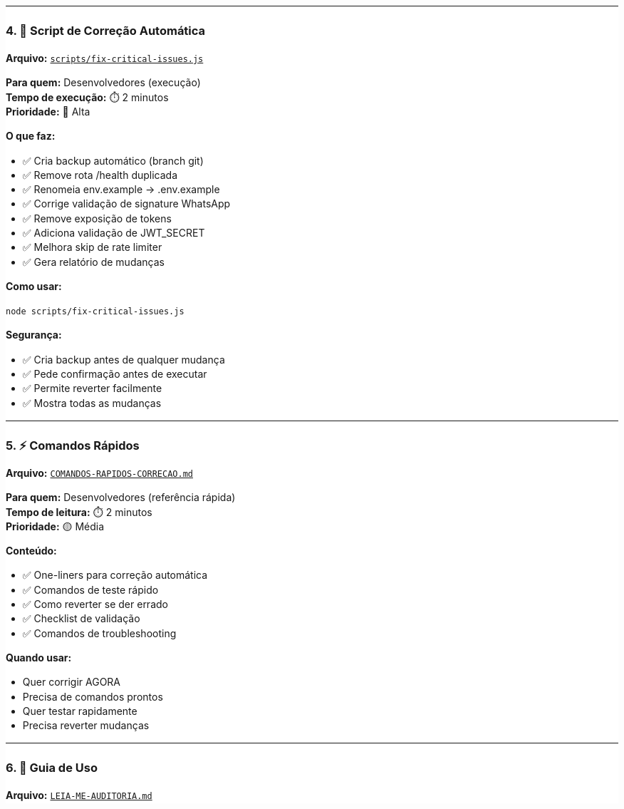 
---

### 4. 🤖 Script de Correção Automática
**Arquivo:** [`scripts/fix-critical-issues.js`](scripts/fix-critical-issues.js)

**Para quem:** Desenvolvedores (execução)  
**Tempo de execução:** ⏱️ 2 minutos  
**Prioridade:** 🔴 Alta

**O que faz:**
- ✅ Cria backup automático (branch git)
- ✅ Remove rota /health duplicada
- ✅ Renomeia env.example → .env.example
- ✅ Corrige validação de signature WhatsApp
- ✅ Remove exposição de tokens
- ✅ Adiciona validação de JWT_SECRET
- ✅ Melhora skip de rate limiter
- ✅ Gera relatório de mudanças

**Como usar:**
```bash
node scripts/fix-critical-issues.js
```

**Segurança:**
- ✅ Cria backup antes de qualquer mudança
- ✅ Pede confirmação antes de executar
- ✅ Permite reverter facilmente
- ✅ Mostra todas as mudanças

---

### 5. ⚡ Comandos Rápidos
**Arquivo:** [`COMANDOS-RAPIDOS-CORRECAO.md`](COMANDOS-RAPIDOS-CORRECAO.md)

**Para quem:** Desenvolvedores (referência rápida)  
**Tempo de leitura:** ⏱️ 2 minutos  
**Prioridade:** 🟡 Média

**Conteúdo:**
- ✅ One-liners para correção automática
- ✅ Comandos de teste rápido
- ✅ Como reverter se der errado
- ✅ Checklist de validação
- ✅ Comandos de troubleshooting

**Quando usar:**
- Quer corrigir AGORA
- Precisa de comandos prontos
- Quer testar rapidamente
- Precisa reverter mudanças

---

### 6. 📖 Guia de Uso
**Arquivo:** [`LEIA-ME-AUDITORIA.md`](LEIA-ME-AUDITORIA.md)
